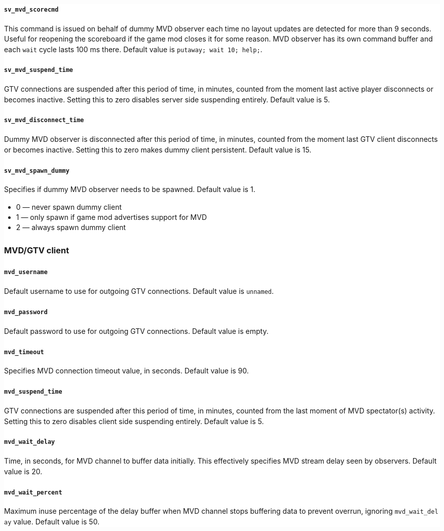 #### `sv_mvd_scorecmd`
This command is issued on behalf of dummy MVD observer each time no layout
updates are detected for more than 9 seconds. Useful for reopening the
scoreboard if the game mod closes it for some reason.  MVD observer has
its own command buffer and each `wait` cycle lasts 100 ms there. Default
value is `putaway; wait 10; help;`.

#### `sv_mvd_suspend_time`
GTV connections are suspended after this period of time, in minutes,
counted from the moment last active player disconnects or becomes inactive.
Setting this to zero disables server side suspending entirely. Default
value is 5.

#### `sv_mvd_disconnect_time`
Dummy MVD observer is disconnected after this period of time, in minutes,
counted from the moment last GTV client disconnects or becomes inactive.
Setting this to zero makes dummy client persistent. Default value is 15.

#### `sv_mvd_spawn_dummy`
Specifies if dummy MVD observer needs to be spawned. Default value is 1.

- 0 — never spawn dummy client
- 1 — only spawn if game mod advertises support for MVD
- 2 — always spawn dummy client


### MVD/GTV client

#### `mvd_username`
Default username to use for outgoing GTV connections. Default value is
`unnamed`.

#### `mvd_password`
Default password to use for outgoing GTV connections. Default value is
empty.

#### `mvd_timeout`
Specifies MVD connection timeout value, in seconds. Default value is 90.

#### `mvd_suspend_time`
GTV connections are suspended after this period of time, in minutes,
counted from the last moment of MVD spectator(s) activity. Setting this to
zero disables client side suspending entirely. Default value is 5.

#### `mvd_wait_delay`
Time, in seconds, for MVD channel to buffer data initially.  This
effectively specifies MVD stream delay seen by observers. Default value is
20.

#### `mvd_wait_percent`
Maximum inuse percentage of the delay buffer when MVD channel stops
buffering data to prevent overrun, ignoring `mvd_wait_delay` value.
Default value is 50.
